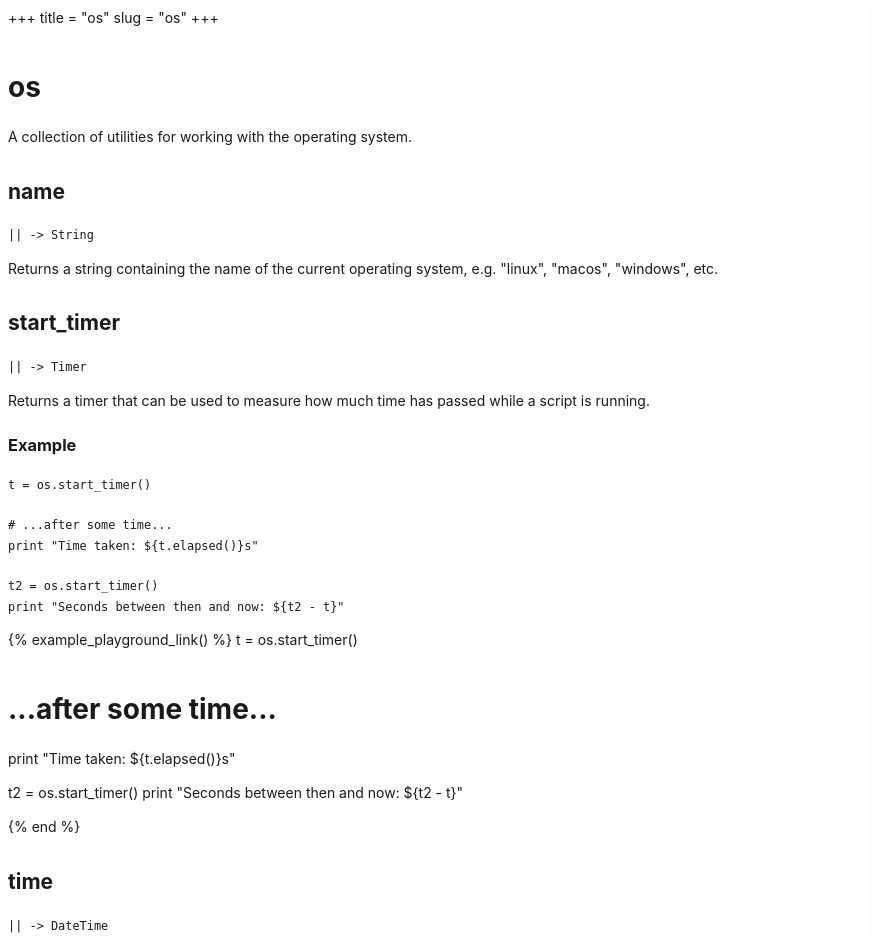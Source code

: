 +++
title = "os"
slug = "os"
+++

# os

A collection of utilities for working with the operating system.

## name

````kototype
|| -> String
````

Returns a string containing the name of the current operating system, e.g.
"linux", "macos", "windows", etc.

## start_timer

````kototype
|| -> Timer
````

Returns a timer that can be used to measure how much time has passed while a
script is running.

### Example

````koto
t = os.start_timer()

# ...after some time...
print "Time taken: ${t.elapsed()}s"

t2 = os.start_timer()
print "Seconds between then and now: ${t2 - t}"
````

{% example_playground_link() %}
t = os.start_timer()

# ...after some time...
print "Time taken: ${t.elapsed()}s"

t2 = os.start_timer()
print "Seconds between then and now: ${t2 - t}"

{% end %}
## time

````kototype
|| -> DateTime
````
